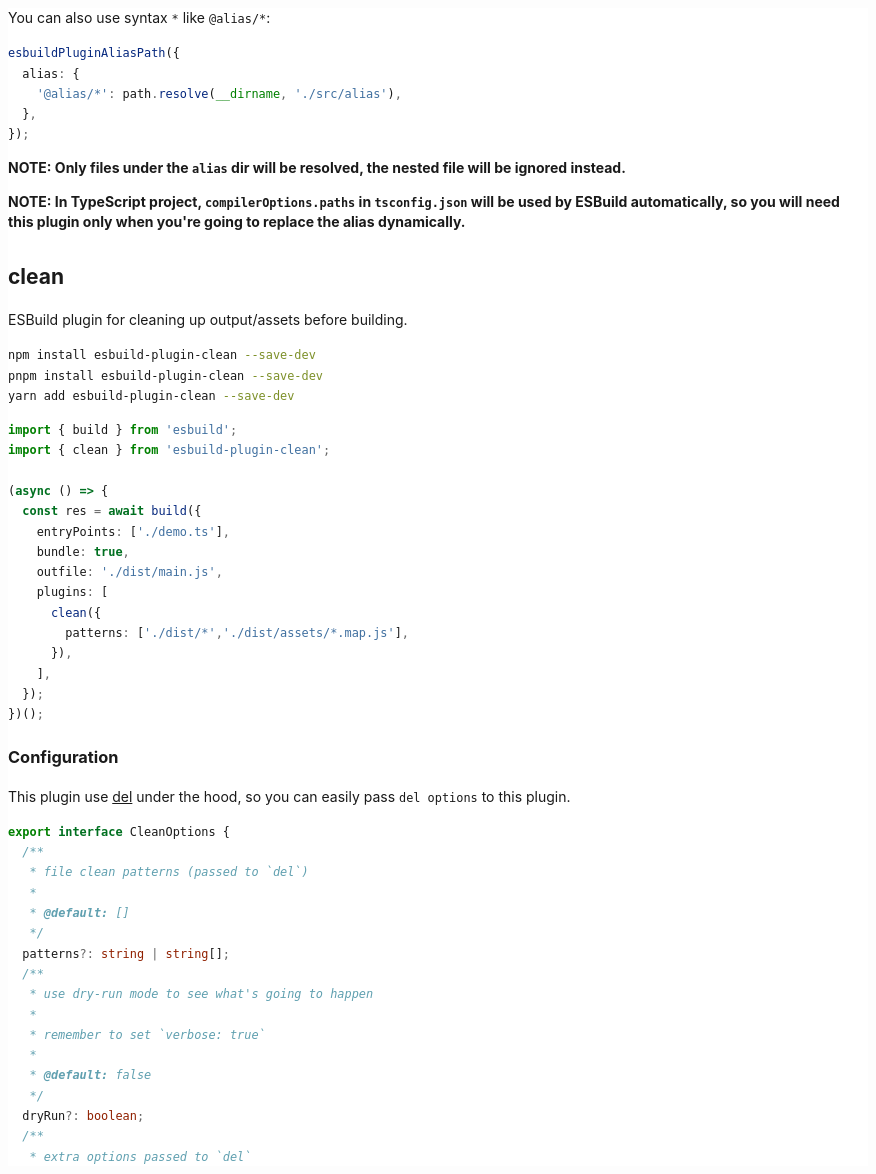 You can also use syntax `*` like `@alias/*`:

```typescript
esbuildPluginAliasPath({
  alias: {
    '@alias/*': path.resolve(__dirname, './src/alias'),
  },
});
```

**NOTE: Only files under the `alias` dir will be resolved, the nested file will be ignored instead.**

**NOTE: In TypeScript project, `compilerOptions.paths` in `tsconfig.json` will be used by ESBuild automatically, so you will need this plugin only when you're going to replace the alias dynamically.**

## clean

ESBuild plugin for cleaning up output/assets before building.

```bash
npm install esbuild-plugin-clean --save-dev
pnpm install esbuild-plugin-clean --save-dev
yarn add esbuild-plugin-clean --save-dev
```

```typescript
import { build } from 'esbuild';
import { clean } from 'esbuild-plugin-clean';

(async () => {
  const res = await build({
    entryPoints: ['./demo.ts'],
    bundle: true,
    outfile: './dist/main.js',
    plugins: [
      clean({
        patterns: ['./dist/*','./dist/assets/*.map.js'],
      }),
    ],
  });
})();
```

### Configuration

This plugin use [del](https://www.npmjs.com/package/del) under the hood, so you can easily pass `del options` to this plugin.

```typescript
export interface CleanOptions {
  /**
   * file clean patterns (passed to `del`)
   *
   * @default: []
   */
  patterns?: string | string[];
  /**
   * use dry-run mode to see what's going to happen
   *
   * remember to set `verbose: true`
   *
   * @default: false
   */
  dryRun?: boolean;
  /**
   * extra options passed to `del`
```